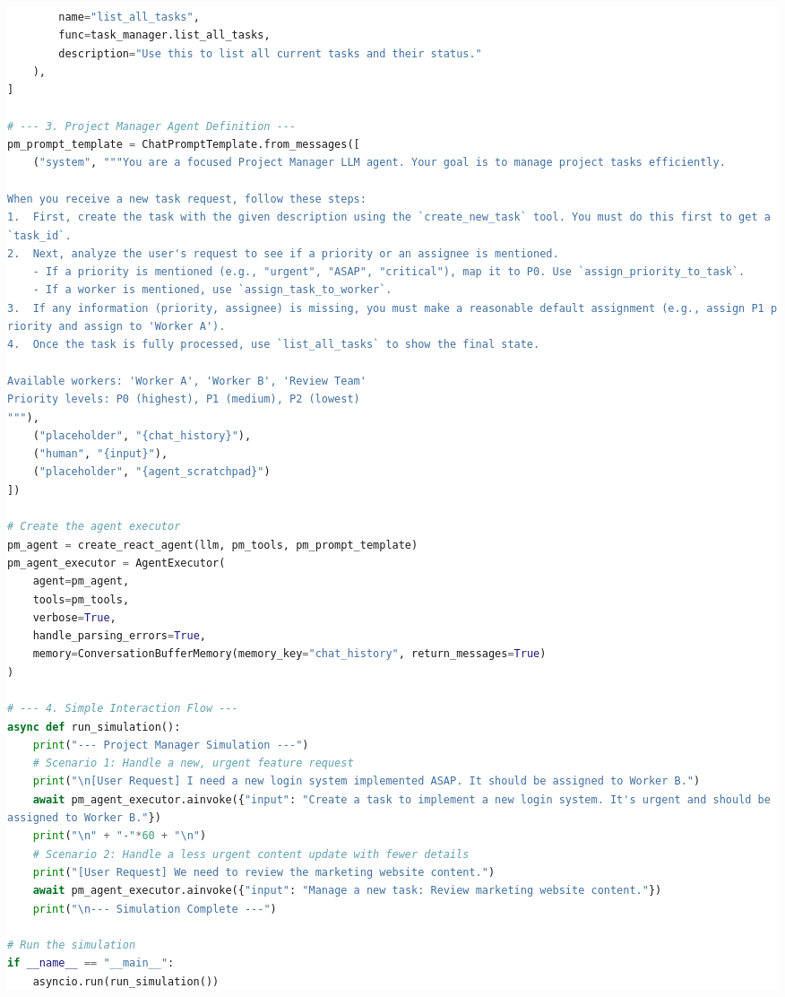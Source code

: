 ```python
        name="list_all_tasks",
        func=task_manager.list_all_tasks,
        description="Use this to list all current tasks and their status."
    ),
]

# --- 3. Project Manager Agent Definition ---
pm_prompt_template = ChatPromptTemplate.from_messages([
    ("system", """You are a focused Project Manager LLM agent. Your goal is to manage project tasks efficiently.

When you receive a new task request, follow these steps:
1.  First, create the task with the given description using the `create_new_task` tool. You must do this first to get a `task_id`.
2.  Next, analyze the user's request to see if a priority or an assignee is mentioned.
    - If a priority is mentioned (e.g., "urgent", "ASAP", "critical"), map it to P0. Use `assign_priority_to_task`.
    - If a worker is mentioned, use `assign_task_to_worker`.
3.  If any information (priority, assignee) is missing, you must make a reasonable default assignment (e.g., assign P1 priority and assign to 'Worker A').
4.  Once the task is fully processed, use `list_all_tasks` to show the final state.

Available workers: 'Worker A', 'Worker B', 'Review Team'
Priority levels: P0 (highest), P1 (medium), P2 (lowest)
"""),
    ("placeholder", "{chat_history}"),
    ("human", "{input}"),
    ("placeholder", "{agent_scratchpad}")
])

# Create the agent executor
pm_agent = create_react_agent(llm, pm_tools, pm_prompt_template)
pm_agent_executor = AgentExecutor(
    agent=pm_agent,
    tools=pm_tools,
    verbose=True,
    handle_parsing_errors=True,
    memory=ConversationBufferMemory(memory_key="chat_history", return_messages=True)
)

# --- 4. Simple Interaction Flow ---
async def run_simulation():
    print("--- Project Manager Simulation ---")
    # Scenario 1: Handle a new, urgent feature request
    print("\n[User Request] I need a new login system implemented ASAP. It should be assigned to Worker B.")
    await pm_agent_executor.ainvoke({"input": "Create a task to implement a new login system. It's urgent and should be assigned to Worker B."})
    print("\n" + "-"*60 + "\n")
    # Scenario 2: Handle a less urgent content update with fewer details
    print("[User Request] We need to review the marketing website content.")
    await pm_agent_executor.ainvoke({"input": "Manage a new task: Review marketing website content."})
    print("\n--- Simulation Complete ---")

# Run the simulation
if __name__ == "__main__":
    asyncio.run(run_simulation())
```
